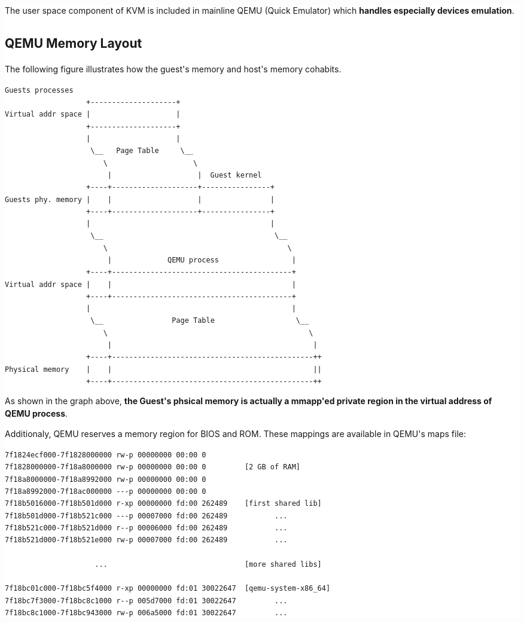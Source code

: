 The user space component of KVM is included in mainline QEMU (Quick
Emulator) which **handles especially devices emulation**.
## QEMU Memory Layout
The following figure illustrates how the guest's memory and host's memory
cohabits.
```
Guests processes
                   +--------------------+
Virtual addr space |                    | 
                   +--------------------+
                   |                    |
                    \__   Page Table     \__
                       \                    \
                        |                    |  Guest kernel
                   +----+--------------------+----------------+
Guests phy. memory |    |                    |                |
                   +----+--------------------+----------------+
                   |                                          |
                    \__                                        \__
                       \                                          \
                        |             QEMU process                 |
                   +----+------------------------------------------+
Virtual addr space |    |                                          |
                   +----+------------------------------------------+
                   |                                               |
                    \__                Page Table                   \__
                       \                                               \
                        |                                               |
                   +----+-----------------------------------------------++
Physical memory    |    |                                               ||
                   +----+-----------------------------------------------++
```

As shown in the graph above, **the Guest's phsical memory is actually a mmapp'ed private region in the virtual address of QEMU process**.
                            
Additionaly, QEMU reserves a memory region for BIOS and ROM. These mappings
are available in QEMU's maps file:

	7f1824ecf000-7f1828000000 rw-p 00000000 00:00 0
	7f1828000000-7f18a8000000 rw-p 00000000 00:00 0         [2 GB of RAM]
	7f18a8000000-7f18a8992000 rw-p 00000000 00:00 0
	7f18a8992000-7f18ac000000 ---p 00000000 00:00 0
	7f18b5016000-7f18b501d000 r-xp 00000000 fd:00 262489    [first shared lib]
	7f18b501d000-7f18b521c000 ---p 00007000 fd:00 262489           ...
	7f18b521c000-7f18b521d000 r--p 00006000 fd:00 262489           ...
	7f18b521d000-7f18b521e000 rw-p 00007000 fd:00 262489           ...

	                     ...                                [more shared libs]

	7f18bc01c000-7f18bc5f4000 r-xp 00000000 fd:01 30022647  [qemu-system-x86_64]
	7f18bc7f3000-7f18bc8c1000 r--p 005d7000 fd:01 30022647         ...
	7f18bc8c1000-7f18bc943000 rw-p 006a5000 fd:01 30022647         ...
